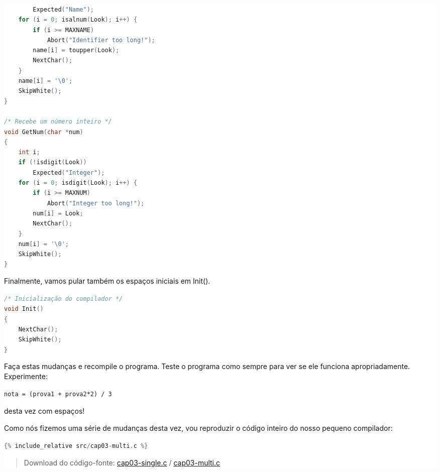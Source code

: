 ~~~c
        Expected("Name");
    for (i = 0; isalnum(Look); i++) {
        if (i >= MAXNAME)
            Abort("Identifier too long!");
        name[i] = toupper(Look);
        NextChar();
    }
    name[i] = '\0';
    SkipWhite();
}

/* Recebe um número inteiro */
void GetNum(char *num)
{
    int i;
    if (!isdigit(Look))
        Expected("Integer");
    for (i = 0; isdigit(Look); i++) {
        if (i >= MAXNUM)
            Abort("Integer too long!");
        num[i] = Look;
        NextChar();
    }
    num[i] = '\0';
    SkipWhite();
}
~~~

Finalmente, vamos pular também os espaços iniciais em Init().

~~~c
/* Inicialização do compilador */
void Init()
{
    NextChar();
    SkipWhite();
}
~~~

Faça estas mudanças e recompile o programa. Teste o programa como sempre para ver se ele funciona apropriadamente. Experimente:

    nota = (prova1 + prova2*2) / 3

desta vez com espaços!

Como nós fizemos uma série de mudanças desta vez, vou reproduzir o código inteiro do nosso pequeno compilador:

~~~c
{% include_relative src/cap03-multi.c %}
~~~

> Download do código-fonte: [cap03-single.c](src/cap03-single.c) / [cap03-multi.c](src/cap03-multi.c)
